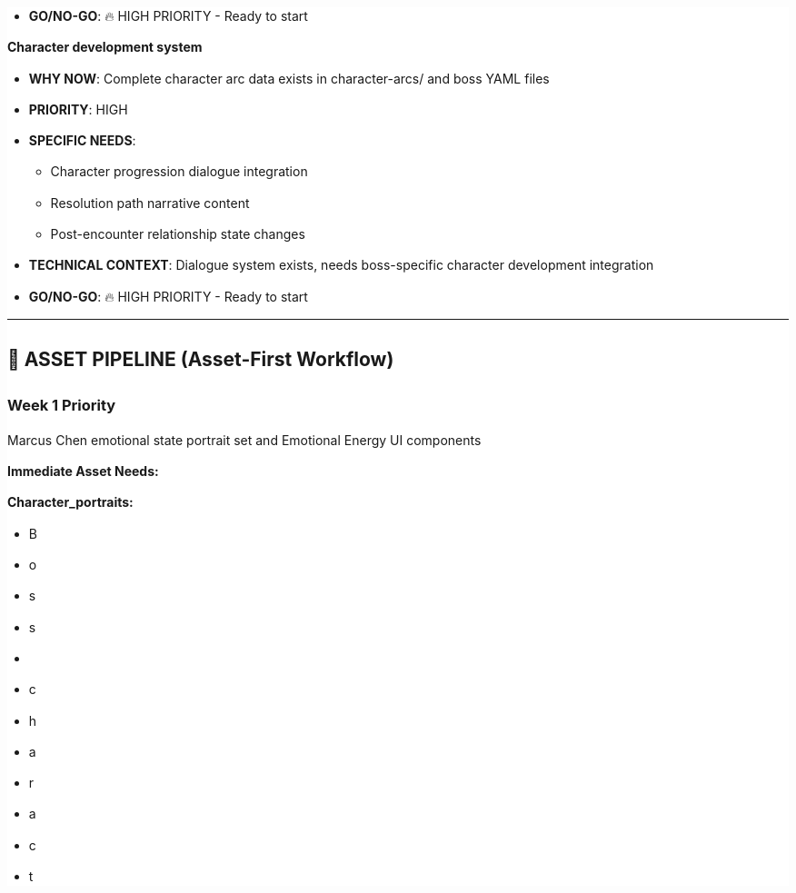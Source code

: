 
- **GO/NO-GO**: 🔥 HIGH PRIORITY - Ready to start


**Character development system**
- **WHY NOW**: Complete character arc data exists in character-arcs/ and boss YAML files

- **PRIORITY**: HIGH


- **SPECIFIC NEEDS**:

  - Character progression dialogue integration

  - Resolution path narrative content

  - Post-encounter relationship state changes



- **TECHNICAL CONTEXT**: Dialogue system exists, needs boss-specific character development integration


- **GO/NO-GO**: 🔥 HIGH PRIORITY - Ready to start



---

## 🎨 ASSET PIPELINE (Asset-First Workflow)





### **Week 1 Priority**
Marcus Chen emotional state portrait set and Emotional Energy UI components

**Immediate Asset Needs:**

**Character_portraits:**

- B

- o

- s

- s

-  

- c

- h

- a

- r

- a

- c

- t
